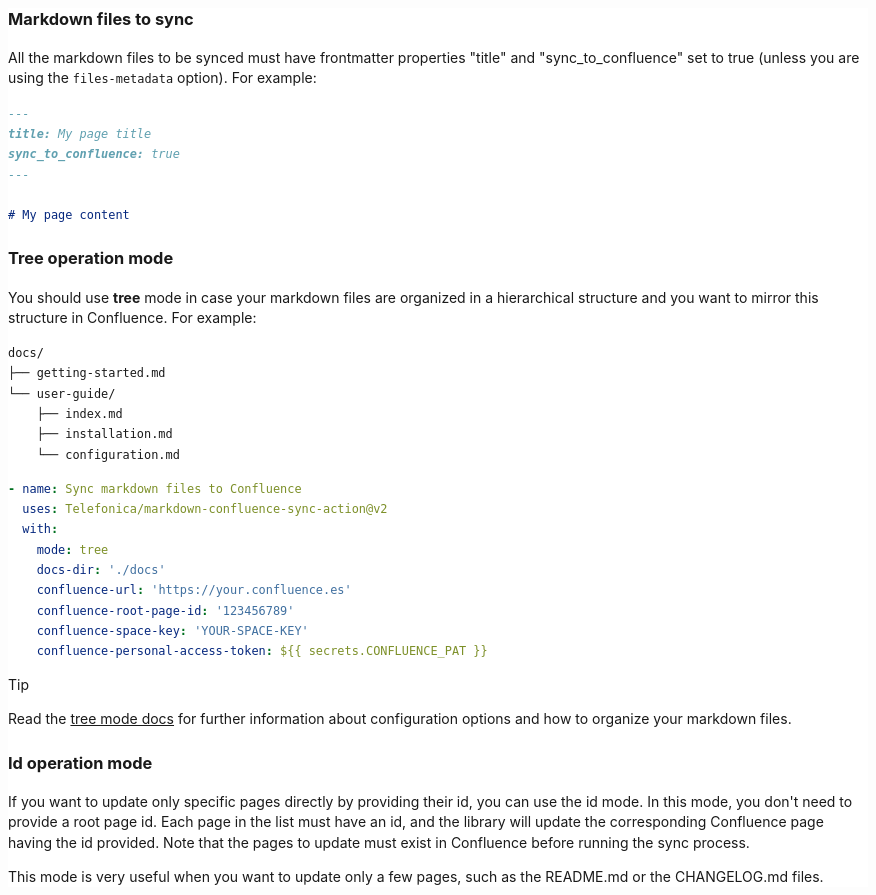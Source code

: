 ### Markdown files to sync

All the markdown files to be synced must have frontmatter properties "title" and "sync_to_confluence" set to true (unless you are using the `files-metadata` option). For example:

```markdown
---
title: My page title
sync_to_confluence: true
---

# My page content
```

### Tree operation mode

You should use __tree__ mode in case your markdown files are organized in a hierarchical structure and you want to mirror this structure in Confluence. For example:

```text
docs/
├── getting-started.md
└── user-guide/
    ├── index.md
    ├── installation.md
    └── configuration.md
```

```yaml
- name: Sync markdown files to Confluence
  uses: Telefonica/markdown-confluence-sync-action@v2
  with:
    mode: tree
    docs-dir: './docs'
    confluence-url: 'https://your.confluence.es'
    confluence-root-page-id: '123456789'
    confluence-space-key: 'YOUR-SPACE-KEY'
    confluence-personal-access-token: ${{ secrets.CONFLUENCE_PAT }}
```

> [!TIP]
> Read the [tree mode docs](https://github.com/Telefonica/cross-confluence-tools/tree/main/components/markdown-confluence-sync#tree-mode) for further information about configuration options and how to organize your markdown files.

### Id operation mode

If you want to update only specific pages directly by providing their id, you can use the id mode. In this mode, you don't need to provide a root page id. Each page in the list must have an id, and the library will update the corresponding Confluence page having the id provided. Note that the pages to update must exist in Confluence before running the sync process.

This mode is very useful when you want to update only a few pages, such as the README.md or the CHANGELOG.md files.

